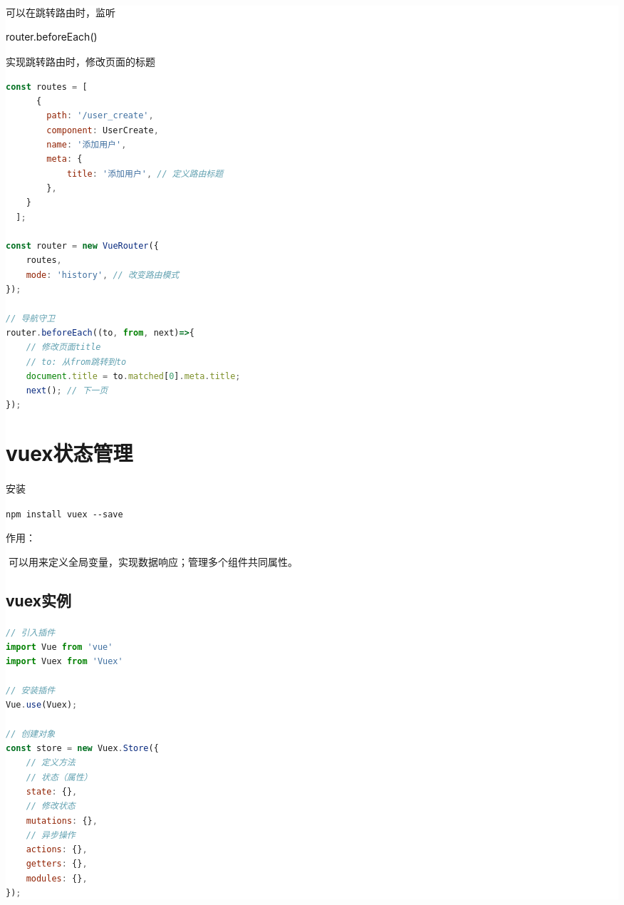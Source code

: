   可以在跳转路由时，监听

  router.beforeEach()

  实现跳转路由时，修改页面的标题

  ```js
  const routes = [
        {
          path: '/user_create',
          component: UserCreate,
          name: '添加用户',
          meta: {
              title: '添加用户', // 定义路由标题
          },
      }
    ];
  
  const router = new VueRouter({
      routes,
      mode: 'history', // 改变路由模式
  });
  
  // 导航守卫
  router.beforeEach((to, from, next)=>{
      // 修改页面title
      // to: 从from跳转到to
      document.title = to.matched[0].meta.title;
      next(); // 下一页
  });
  ```

# vuex状态管理

安装

```node
npm install vuex --save
```

作用：

​	可以用来定义全局变量，实现数据响应；管理多个组件共同属性。

## vuex实例

```js
// 引入插件
import Vue from 'vue'
import Vuex from 'Vuex'

// 安装插件
Vue.use(Vuex);

// 创建对象
const store = new Vuex.Store({
    // 定义方法
    // 状态（属性）
    state: {}, 
    // 修改状态
    mutations: {},
    // 异步操作
    actions: {},
    getters: {},
    modules: {},
});
```